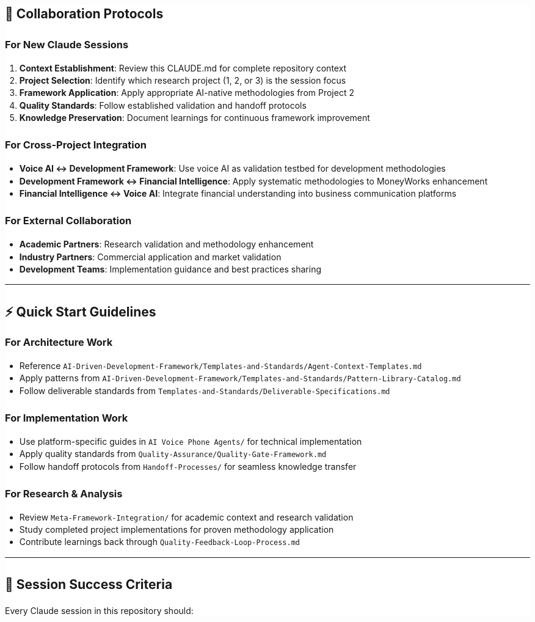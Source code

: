 
## **🤝 Collaboration Protocols**

### **For New Claude Sessions**
1. **Context Establishment**: Review this CLAUDE.md for complete repository context
2. **Project Selection**: Identify which research project (1, 2, or 3) is the session focus
3. **Framework Application**: Apply appropriate AI-native methodologies from Project 2
4. **Quality Standards**: Follow established validation and handoff protocols
5. **Knowledge Preservation**: Document learnings for continuous framework improvement

### **For Cross-Project Integration**
- **Voice AI ↔ Development Framework**: Use voice AI as validation testbed for development methodologies
- **Development Framework ↔ Financial Intelligence**: Apply systematic methodologies to MoneyWorks enhancement
- **Financial Intelligence ↔ Voice AI**: Integrate financial understanding into business communication platforms

### **For External Collaboration**
- **Academic Partners**: Research validation and methodology enhancement
- **Industry Partners**: Commercial application and market validation
- **Development Teams**: Implementation guidance and best practices sharing

---

## **⚡ Quick Start Guidelines**

### **For Architecture Work**
- Reference `AI-Driven-Development-Framework/Templates-and-Standards/Agent-Context-Templates.md`
- Apply patterns from `AI-Driven-Development-Framework/Templates-and-Standards/Pattern-Library-Catalog.md`
- Follow deliverable standards from `Templates-and-Standards/Deliverable-Specifications.md`

### **For Implementation Work**
- Use platform-specific guides in `AI Voice Phone Agents/` for technical implementation
- Apply quality standards from `Quality-Assurance/Quality-Gate-Framework.md`
- Follow handoff protocols from `Handoff-Processes/` for seamless knowledge transfer

### **For Research & Analysis**
- Review `Meta-Framework-Integration/` for academic context and research validation
- Study completed project implementations for proven methodology application
- Contribute learnings back through `Quality-Feedback-Loop-Process.md`

---

## **🎯 Session Success Criteria**

Every Claude session in this repository should:
